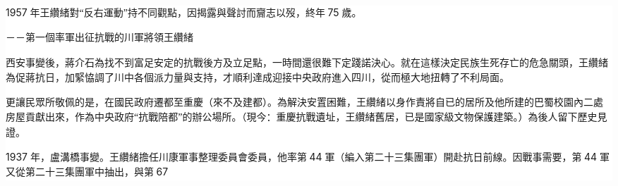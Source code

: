   </span>
  1957
  <span lang="ZH-CN" style="font-family:宋体;mso-ascii-font-family:Calibri;mso-ascii-theme-font:
minor-latin;mso-fareast-font-family:宋体;mso-fareast-theme-font:minor-fareast">
   年王纘緒對“反右運動”持不同觀點，因揭露與聲討而齎志以歿，終年
  </span>
  75
  <span lang="ZH-CN" style="font-family:宋体;mso-ascii-font-family:Calibri;mso-ascii-theme-font:
minor-latin;mso-fareast-font-family:宋体;mso-fareast-theme-font:minor-fareast">
   歲。
  </span>
  <o:p>
  </o:p>
 </p>
 <p class="MsoNormal">
  <span lang="ZH-CN" style="font-family:宋体;mso-ascii-font-family:
Calibri;mso-ascii-theme-font:minor-latin;mso-fareast-font-family:宋体;mso-fareast-theme-font:
minor-fareast">
   －－第一個率軍出征抗戰的川軍將領王纘緒
  </span>
  <o:p>
  </o:p>
 </p>
 <p class="MsoNormal">
  <span lang="ZH-CN" style="font-family:宋体;mso-ascii-font-family:
Calibri;mso-ascii-theme-font:minor-latin;mso-fareast-font-family:宋体;mso-fareast-theme-font:
minor-fareast">
   西安事變後，蔣介石為找不到富足安定的抗戰後方及立足點，一時間還很難下定踐諾決心。就在這樣決定民族生死存亡的危急關頭，王纘緒為促蔣抗日，加緊恊調了川中各個派力量與支持，才順利達成迎接中央政府進入四川，從而極大地扭轉了不利局面。
  </span>
  <o:p>
  </o:p>
 </p>
 <p class="MsoNormal">
  <span lang="ZH-CN" style="font-family:宋体;mso-ascii-font-family:
Calibri;mso-ascii-theme-font:minor-latin;mso-fareast-font-family:宋体;mso-fareast-theme-font:
minor-fareast">
   更讓民眾所敬佩的是，在國民政府遷都至重慶（來不及建都）。為解決安置困難，王纘緒以身作責將自已的居所及他所建的巴蜀校園內二處房屋貢獻出來，作為中央政府“抗戰陪都”的辦公場所。（現今：重慶抗戰遺址，王纘緒舊居，已是國家級文物保護建築。）為後人留下歷史見證。
  </span>
  <o:p>
  </o:p>
 </p>
 <p class="MsoNormal">
  1937
  <span lang="ZH-CN" style="font-family:宋体;mso-ascii-font-family:
Calibri;mso-ascii-theme-font:minor-latin;mso-fareast-font-family:宋体;mso-fareast-theme-font:
minor-fareast">
   年，盧溝橋事變。王纘緒擔任川康軍事整理委員會委員，他率第
  </span>
  44
  <span lang="ZH-CN" style="font-family:宋体;mso-ascii-font-family:Calibri;mso-ascii-theme-font:minor-latin;
mso-fareast-font-family:宋体;mso-fareast-theme-font:minor-fareast">
   軍（編入第二十三集團軍）開赴抗日前線。因戰事需要，第
  </span>
  44
  <span lang="ZH-CN" style="font-family:宋体;mso-ascii-font-family:Calibri;mso-ascii-theme-font:
minor-latin;mso-fareast-font-family:宋体;mso-fareast-theme-font:minor-fareast">
   軍又從第二十三集團軍中抽出，與第
  </span>
  67
  <span lang="ZH-CN" style="font-family:宋体;mso-ascii-font-family:Calibri;mso-ascii-theme-font:
minor-latin;mso-fareast-font-family:宋体;mso-fareast-theme-font:minor-fareast">